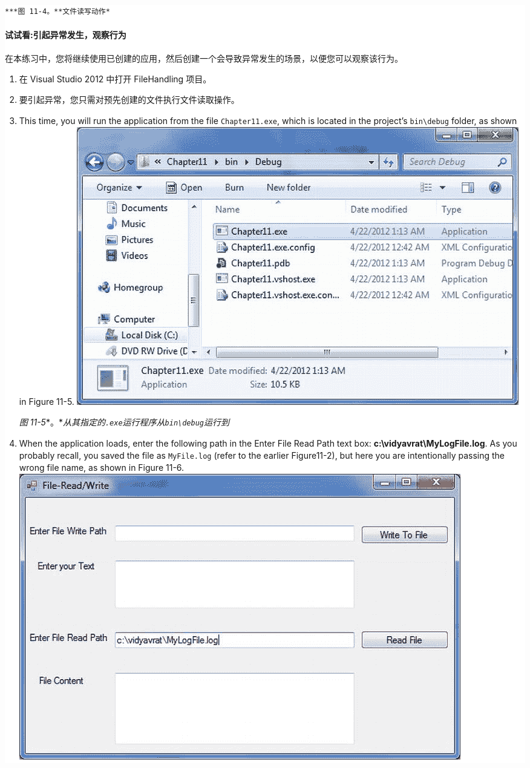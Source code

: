     ***图 11-4。**文件读写动作*

#### 试试看:引起异常发生，观察行为

在本练习中，您将继续使用已创建的应用，然后创建一个会导致异常发生的场景，以便您可以观察该行为。

1.  在 Visual Studio 2012 中打开 FileHandling 项目。
2.  要引起异常，您只需对预先创建的文件执行文件读取操作。
3.  This time, you will run the application from the file `Chapter11.exe`, which is located in the project’s `bin\debug` folder, as shown in Figure 11-5. ![Image](img/9781430242604_Fig11-05.jpg)

    *图 11-5**。**从其指定的`.exe`运行程序从`bin\debug`运行到*

4.  When the application loads, enter the following path in the Enter File Read Path text box: **c:\vidyavrat\MyLogFile.log**. As you probably recall, you saved the file as `MyFile.log` (refer to the earlier Figure11-2), but here you are intentionally passing the wrong file name, as shown in Figure 11-6. ![Image](img/9781430242604_Fig11-06.jpg)

